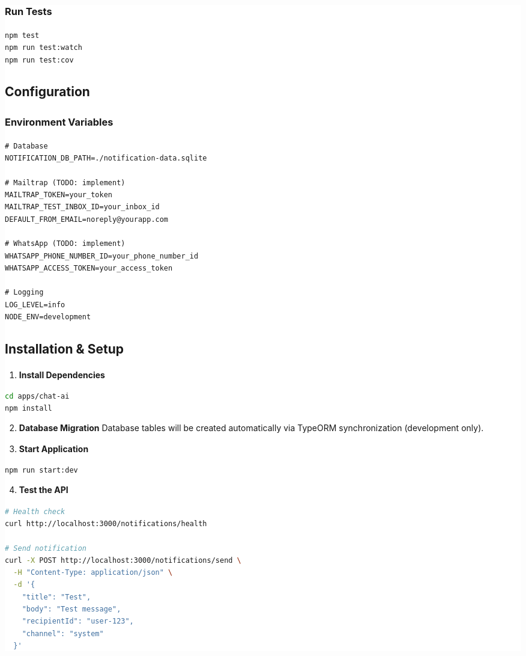 ### Run Tests
```bash
npm test
npm run test:watch
npm run test:cov
```

## Configuration

### Environment Variables
```env
# Database
NOTIFICATION_DB_PATH=./notification-data.sqlite

# Mailtrap (TODO: implement)
MAILTRAP_TOKEN=your_token
MAILTRAP_TEST_INBOX_ID=your_inbox_id
DEFAULT_FROM_EMAIL=noreply@yourapp.com

# WhatsApp (TODO: implement)
WHATSAPP_PHONE_NUMBER_ID=your_phone_number_id
WHATSAPP_ACCESS_TOKEN=your_access_token

# Logging
LOG_LEVEL=info
NODE_ENV=development
```

## Installation & Setup

1. **Install Dependencies**
```bash
cd apps/chat-ai
npm install
```

2. **Database Migration**
Database tables will be created automatically via TypeORM synchronization (development only).

3. **Start Application**
```bash
npm run start:dev
```

4. **Test the API**
```bash
# Health check
curl http://localhost:3000/notifications/health

# Send notification
curl -X POST http://localhost:3000/notifications/send \
  -H "Content-Type: application/json" \
  -d '{
    "title": "Test",
    "body": "Test message",
    "recipientId": "user-123",
    "channel": "system"
  }'
```
